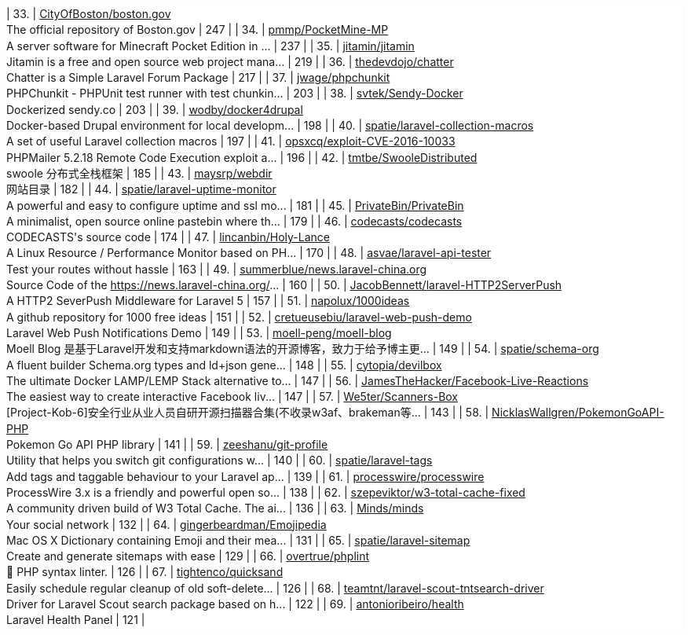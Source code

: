 | 33. | [CityOfBoston/boston.gov](https://github.com/CityOfBoston/boston.gov) <br/>The official repository of Boston.gov | 247 |
| 34. | [pmmp/PocketMine-MP](https://github.com/pmmp/PocketMine-MP) <br/>A server software for Minecraft Pocket Edition in ... | 237 |
| 35. | [jitamin/jitamin](https://github.com/jitamin/jitamin) <br/>Jitamin is a free and open source web project mana... | 219 |
| 36. | [thedevdojo/chatter](https://github.com/thedevdojo/chatter) <br/>Chatter is a Simple Laravel Forum Package | 217 |
| 37. | [jwage/phpchunkit](https://github.com/jwage/phpchunkit) <br/>PHPChunkit - PHPUnit test runner with test chunkin... | 203 |
| 38. | [svtek/Sendy-Docker](https://github.com/svtek/Sendy-Docker) <br/>Dockerized sendy.co | 203 |
| 39. | [wodby/docker4drupal](https://github.com/wodby/docker4drupal) <br/>Docker-based Drupal environment for local developm... | 198 |
| 40. | [spatie/laravel-collection-macros](https://github.com/spatie/laravel-collection-macros) <br/>A set of useful Laravel collection macros | 197 |
| 41. | [opsxcq/exploit-CVE-2016-10033](https://github.com/opsxcq/exploit-CVE-2016-10033) <br/>PHPMailer  5.2.18 Remote Code Execution exploit a... | 196 |
| 42. | [tmtbe/SwooleDistributed](https://github.com/tmtbe/SwooleDistributed) <br/>swoole 分布式全栈框架 | 185 |
| 43. | [maysrp/webdir](https://github.com/maysrp/webdir) <br/>网站目录 | 182 |
| 44. | [spatie/laravel-uptime-monitor](https://github.com/spatie/laravel-uptime-monitor) <br/>A powerful and easy to configure uptime and ssl mo... | 181 |
| 45. | [PrivateBin/PrivateBin](https://github.com/PrivateBin/PrivateBin) <br/>A minimalist, open source online pastebin where th... | 179 |
| 46. | [codecasts/codecasts](https://github.com/codecasts/codecasts) <br/>CODECASTS's source code | 174 |
| 47. | [lincanbin/Holy-Lance](https://github.com/lincanbin/Holy-Lance) <br/>A Linux Resource / Performance Monitor based on PH... | 170 |
| 48. | [asvae/laravel-api-tester](https://github.com/asvae/laravel-api-tester) <br/>Test your routes without hassle | 163 |
| 49. | [summerblue/news.laravel-china.org](https://github.com/summerblue/news.laravel-china.org) <br/>Source Code of the https://news.laravel-china.org/... | 160 |
| 50. | [JacobBennett/laravel-HTTP2ServerPush](https://github.com/JacobBennett/laravel-HTTP2ServerPush) <br/>A HTTP2 SeverPush Middleware for Laravel 5 | 157 |
| 51. | [napolux/1000ideas](https://github.com/napolux/1000ideas) <br/>A github repository for 1000 free ideas | 151 |
| 52. | [cretueusebiu/laravel-web-push-demo](https://github.com/cretueusebiu/laravel-web-push-demo) <br/>Laravel Web Push Notifications Demo | 149 |
| 53. | [moell-peng/moell-blog](https://github.com/moell-peng/moell-blog) <br/>Moell Blog 是基于Laravel开发和支持markdown语法的开源博客，致力于给予博主更... | 149 |
| 54. | [spatie/schema-org](https://github.com/spatie/schema-org) <br/>A fluent builder Schema.org types and ld+json gene... | 148 |
| 55. | [cytopia/devilbox](https://github.com/cytopia/devilbox) <br/>The ultimate Docker LAMP/LEMP Stack alternative to... | 147 |
| 56. | [JamesTheHacker/Facebook-Live-Reactions](https://github.com/JamesTheHacker/Facebook-Live-Reactions) <br/>The easiest way to create interactive Facebook liv... | 147 |
| 57. | [We5ter/Scanners-Box](https://github.com/We5ter/Scanners-Box) <br/>[Project-Kob-6]安全行业从业人员自研开源扫描器合集(不收录w3af、brakeman等... | 143 |
| 58. | [NicklasWallgren/PokemonGoAPI-PHP](https://github.com/NicklasWallgren/PokemonGoAPI-PHP) <br/>Pokemon Go API PHP library | 141 |
| 59. | [zeeshanu/git-profile](https://github.com/zeeshanu/git-profile) <br/>Utility that helps you switch git configurations w... | 140 |
| 60. | [spatie/laravel-tags](https://github.com/spatie/laravel-tags) <br/>Add tags and taggable behaviour to your Laravel ap... | 139 |
| 61. | [processwire/processwire](https://github.com/processwire/processwire) <br/>ProcessWire 3.x is a friendly and powerful open so... | 138 |
| 62. | [szepeviktor/w3-total-cache-fixed](https://github.com/szepeviktor/w3-total-cache-fixed) <br/>A community driven build of W3 Total Cache. The ai... | 136 |
| 63. | [Minds/minds](https://github.com/Minds/minds) <br/>Your social network | 132 |
| 64. | [gingerbeardman/Emojipedia](https://github.com/gingerbeardman/Emojipedia) <br/>Mac OS X Dictionary containing Emoji and their mea... | 131 |
| 65. | [spatie/laravel-sitemap](https://github.com/spatie/laravel-sitemap) <br/>Create and generate sitemaps with ease | 129 |
| 66. | [overtrue/phplint](https://github.com/overtrue/phplint) <br/>:bug: PHP syntax linter. | 126 |
| 67. | [tightenco/quicksand](https://github.com/tightenco/quicksand) <br/>Easily schedule regular cleanup of old soft-delete... | 126 |
| 68. | [teamtnt/laravel-scout-tntsearch-driver](https://github.com/teamtnt/laravel-scout-tntsearch-driver) <br/>Driver for Laravel Scout search package based on h... | 122 |
| 69. | [antonioribeiro/health](https://github.com/antonioribeiro/health) <br/>Laravel Health Panel | 121 |